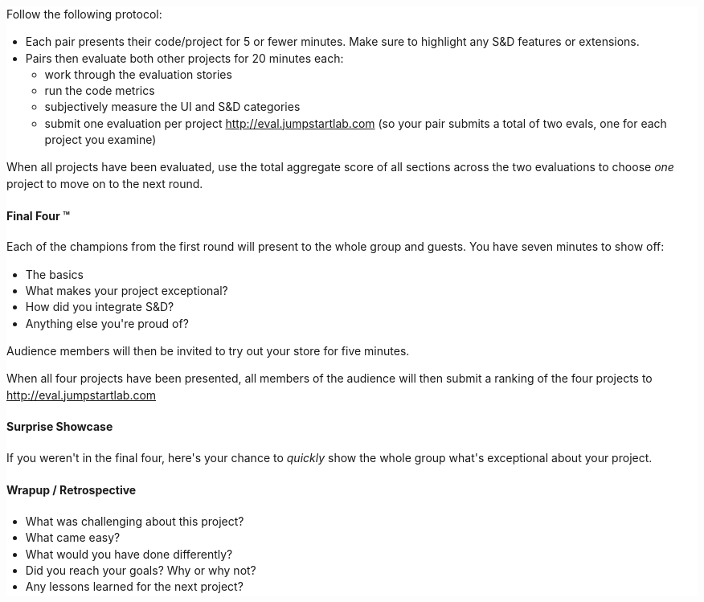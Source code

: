 Follow the following protocol:

* Each pair presents their code/project for 5 or fewer minutes. Make sure to highlight any S&D features or extensions.
* Pairs then evaluate both other projects for 20 minutes each:
  * work through the evaluation stories
  * run the code metrics
  * subjectively measure the UI and S&D categories
  * submit one evaluation per project http://eval.jumpstartlab.com (so your pair submits a total of two evals, one for each project you examine)

When all projects have been evaluated, use the total aggregate score of all sections across the two evaluations to choose *one* project to move on to the next round.

#### Final Four &trade;

Each of the champions from the first round will present to the whole group and guests. You have seven minutes to show off:

* The basics
* What makes your project exceptional?
* How did you integrate S&D?
* Anything else you're proud of?

Audience members will then be invited to try out your store for five minutes.

When all four projects have been presented, all members of the audience will then submit a ranking of the four projects to http://eval.jumpstartlab.com

#### Surprise Showcase

If you weren't in the final four, here's your chance to *quickly* show the whole group what's exceptional about your project.

#### Wrapup / Retrospective

* What was challenging about this project?
* What came easy?
* What would you have done differently?
* Did you reach your goals? Why or why not?
* Any lessons learned for the next project?
